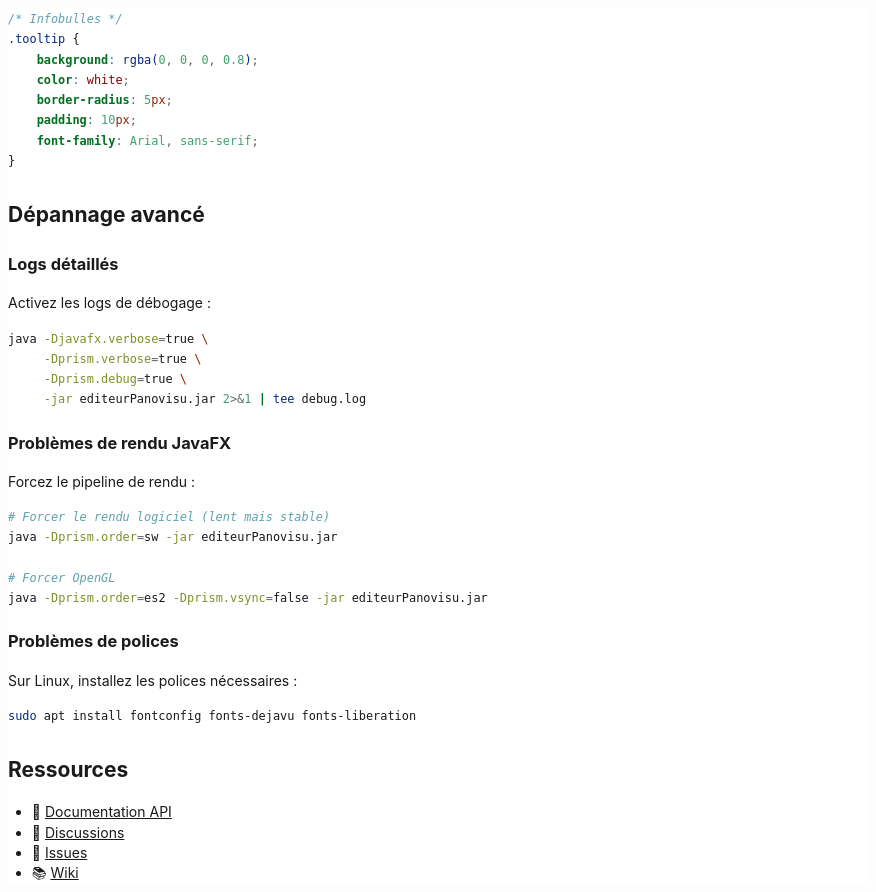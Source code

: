 ```css
/* Infobulles */
.tooltip {
    background: rgba(0, 0, 0, 0.8);
    color: white;
    border-radius: 5px;
    padding: 10px;
    font-family: Arial, sans-serif;
}
```

## Dépannage avancé

### Logs détaillés

Activez les logs de débogage :

```bash
java -Djavafx.verbose=true \
     -Dprism.verbose=true \
     -Dprism.debug=true \
     -jar editeurPanovisu.jar 2>&1 | tee debug.log
```

### Problèmes de rendu JavaFX

Forcez le pipeline de rendu :

```bash
# Forcer le rendu logiciel (lent mais stable)
java -Dprism.order=sw -jar editeurPanovisu.jar

# Forcer OpenGL
java -Dprism.order=es2 -Dprism.vsync=false -jar editeurPanovisu.jar
```

### Problèmes de polices

Sur Linux, installez les polices nécessaires :

```bash
sudo apt install fontconfig fonts-dejavu fonts-liberation
```

## Ressources

- 📖 [Documentation API](https://llang57.github.io/editeurPanovisu/)
- 💬 [Discussions](https://github.com/llang57/editeurPanovisu/discussions)
- 🐛 [Issues](https://github.com/llang57/editeurPanovisu/issues)
- 📚 [Wiki](https://github.com/llang57/editeurPanovisu/wiki)
